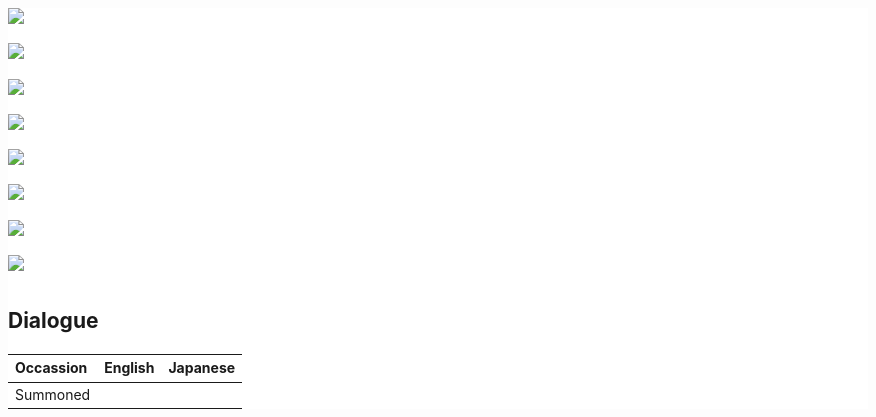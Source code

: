 ![](https://github.com/Assets-I/Materials/blob/main/fgo-material-V/i-146.jpg?raw=true)

![](https://github.com/Assets-I/Materials/blob/main/fgo-material-V/i-147.jpg?raw=true)

![](https://github.com/Assets-I/Materials/blob/main/fgo-material-V/i-148.jpg?raw=true)

![](https://github.com/Assets-I/Materials/blob/main/fgo-material-V/i-149.jpg?raw=true)

![](https://github.com/Assets-I/Materials/blob/main/fgo-material-V/i-150.jpg?raw=true)

![](https://github.com/Assets-I/Materials/blob/main/fgo-material-V/i-151.jpg?raw=true)

![](https://github.com/Assets-I/Materials/blob/main/fgo-material-V/i-152.jpg?raw=true)

![](https://github.com/Assets-I/Materials/blob/main/fgo-material-V/i-153.jpg?raw=true)

## Dialogue

| Occassion | English | Japanese |
|:--------|:--------:|:--------:|
| Summoned |  |  |
